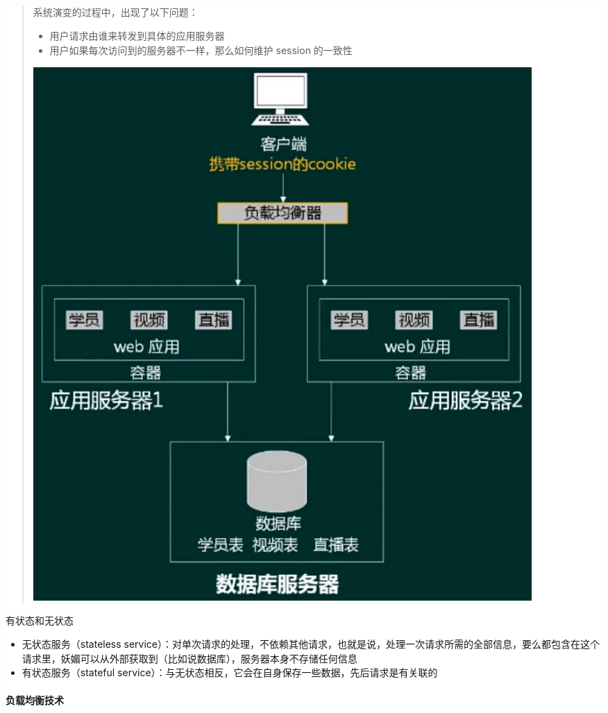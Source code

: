 > 系统演变的过程中，出现了以下问题：
>
> - 用户请求由谁来转发到具体的应用服务器
> - 用户如果每次访问到的服务器不一样，那么如何维护 session 的一致性
>
> ![Web架构设计-维护session的一致性](/assets/note/qccstp/Web架构设计-维护session的一致性.png)

有状态和无状态

- 无状态服务（stateless service）：对单次请求的处理，不依赖其他请求，也就是说，处理一次请求所需的全部信息，要么都包含在这个请求里，妖媚可以从外部获取到（比如说数据库），服务器本身不存储任何信息
- 有状态服务（stateful service）：与无状态相反，它会在自身保存一些数据，先后请求是有关联的

#### 负载均衡技术
